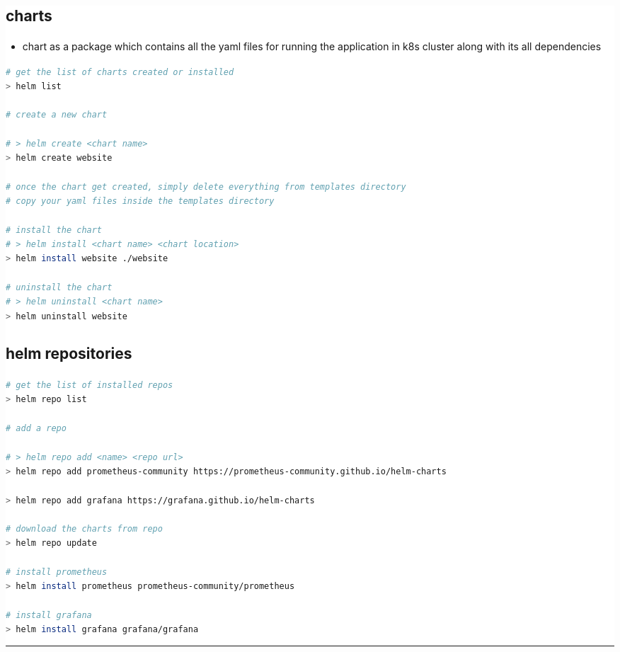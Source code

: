 ## charts
- chart as a package which contains all the yaml files for running the application in k8s cluster along with its all dependencies

```bash
# get the list of charts created or installed
> helm list

# create a new chart

# > helm create <chart name>
> helm create website

# once the chart get created, simply delete everything from templates directory
# copy your yaml files inside the templates directory

# install the chart
# > helm install <chart name> <chart location>
> helm install website ./website

# uninstall the chart
# > helm uninstall <chart name>
> helm uninstall website
```

  

## helm repositories

```bash
# get the list of installed repos
> helm repo list

# add a repo

# > helm repo add <name> <repo url>
> helm repo add prometheus-community https://prometheus-community.github.io/helm-charts

> helm repo add grafana https://grafana.github.io/helm-charts

# download the charts from repo
> helm repo update

# install prometheus
> helm install prometheus prometheus-community/prometheus

# install grafana
> helm install grafana grafana/grafana
```
---
<div style="page-break-after: always;"></div>

